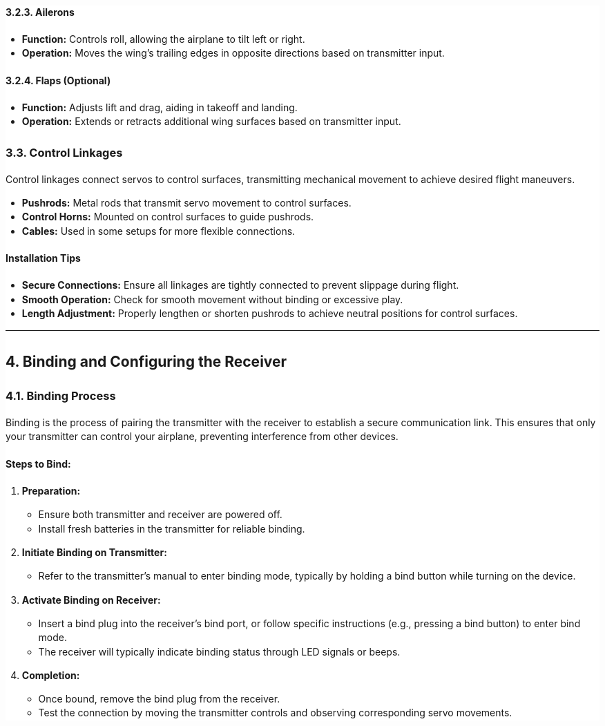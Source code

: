 #### 3.2.3. Ailerons
- **Function:** Controls roll, allowing the airplane to tilt left or right.
- **Operation:** Moves the wing’s trailing edges in opposite directions based on transmitter input.

#### 3.2.4. Flaps (Optional)
- **Function:** Adjusts lift and drag, aiding in takeoff and landing.
- **Operation:** Extends or retracts additional wing surfaces based on transmitter input.

### 3.3. Control Linkages

Control linkages connect servos to control surfaces, transmitting mechanical movement to achieve desired flight maneuvers.

- **Pushrods:** Metal rods that transmit servo movement to control surfaces.
- **Control Horns:** Mounted on control surfaces to guide pushrods.
- **Cables:** Used in some setups for more flexible connections.

#### Installation Tips
- **Secure Connections:** Ensure all linkages are tightly connected to prevent slippage during flight.
- **Smooth Operation:** Check for smooth movement without binding or excessive play.
- **Length Adjustment:** Properly lengthen or shorten pushrods to achieve neutral positions for control surfaces.

---

## 4. Binding and Configuring the Receiver

### 4.1. Binding Process

Binding is the process of pairing the transmitter with the receiver to establish a secure communication link. This ensures that only your transmitter can control your airplane, preventing interference from other devices.

#### Steps to Bind:
1. **Preparation:**
   - Ensure both transmitter and receiver are powered off.
   - Install fresh batteries in the transmitter for reliable binding.

2. **Initiate Binding on Transmitter:**
   - Refer to the transmitter’s manual to enter binding mode, typically by holding a bind button while turning on the device.

3. **Activate Binding on Receiver:**
   - Insert a bind plug into the receiver’s bind port, or follow specific instructions (e.g., pressing a bind button) to enter bind mode.
   - The receiver will typically indicate binding status through LED signals or beeps.

4. **Completion:**
   - Once bound, remove the bind plug from the receiver.
   - Test the connection by moving the transmitter controls and observing corresponding servo movements.
